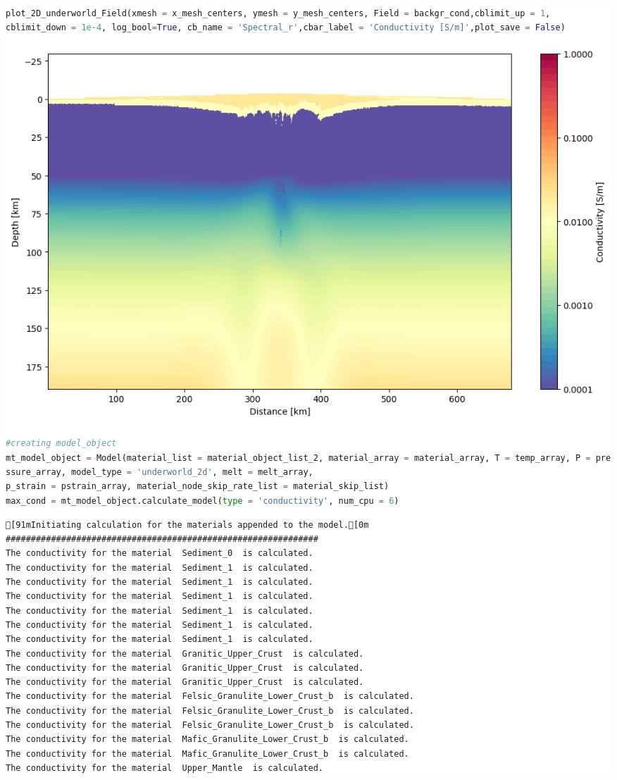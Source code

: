 

```python
plot_2D_underworld_Field(xmesh = x_mesh_centers, ymesh = y_mesh_centers, Field = backgr_cond,cblimit_up = 1,
cblimit_down = 1e-4, log_bool=True, cb_name = 'Spectral_r',cbar_label = 'Conductivity [S/m]',plot_save = False)
```


    
![png](10_2D_Underworld_Conversion_II_Narrow_Rift_files/10_2D_Underworld_Conversion_II_Narrow_Rift_25_0.png)
    



```python
#creating model_object
mt_model_object = Model(material_list = material_object_list_2, material_array = material_array, T = temp_array, P = pressure_array, model_type = 'underworld_2d', melt = melt_array,
p_strain = pstrain_array, material_node_skip_rate_list = material_skip_list)
max_cond = mt_model_object.calculate_model(type = 'conductivity', num_cpu = 6)
```

    [91mInitiating calculation for the materials appended to the model.[0m
    ##############################################################
    The conductivity for the material  Sediment_0  is calculated.
    The conductivity for the material  Sediment_1  is calculated.
    The conductivity for the material  Sediment_1  is calculated.
    The conductivity for the material  Sediment_1  is calculated.
    The conductivity for the material  Sediment_1  is calculated.
    The conductivity for the material  Sediment_1  is calculated.
    The conductivity for the material  Sediment_1  is calculated.
    The conductivity for the material  Granitic_Upper_Crust  is calculated.
    The conductivity for the material  Granitic_Upper_Crust  is calculated.
    The conductivity for the material  Granitic_Upper_Crust  is calculated.
    The conductivity for the material  Felsic_Granulite_Lower_Crust_b  is calculated.
    The conductivity for the material  Felsic_Granulite_Lower_Crust_b  is calculated.
    The conductivity for the material  Felsic_Granulite_Lower_Crust_b  is calculated.
    The conductivity for the material  Mafic_Granulite_Lower_Crust_b  is calculated.
    The conductivity for the material  Mafic_Granulite_Lower_Crust_b  is calculated.
    The conductivity for the material  Upper_Mantle  is calculated.